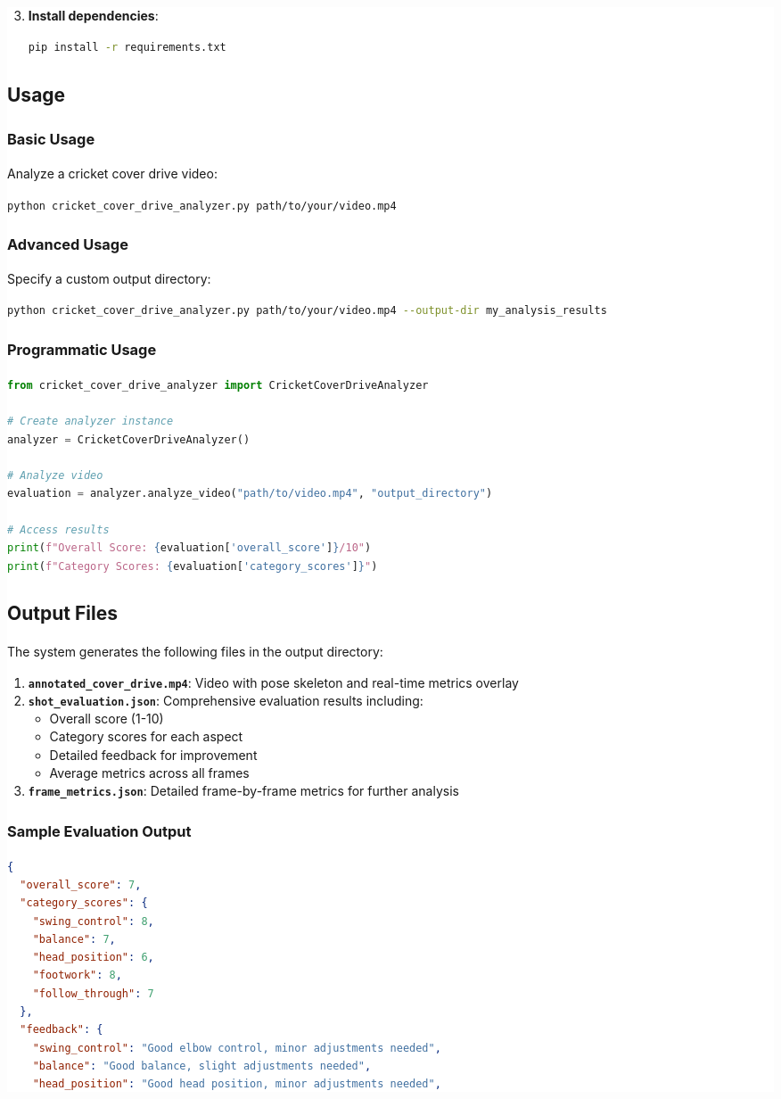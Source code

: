 3. **Install dependencies**:
   ```bash
   pip install -r requirements.txt
   ```

## Usage

### Basic Usage

Analyze a cricket cover drive video:

```bash
python cricket_cover_drive_analyzer.py path/to/your/video.mp4
```

### Advanced Usage

Specify a custom output directory:

```bash
python cricket_cover_drive_analyzer.py path/to/your/video.mp4 --output-dir my_analysis_results
```

### Programmatic Usage

```python
from cricket_cover_drive_analyzer import CricketCoverDriveAnalyzer

# Create analyzer instance
analyzer = CricketCoverDriveAnalyzer()

# Analyze video
evaluation = analyzer.analyze_video("path/to/video.mp4", "output_directory")

# Access results
print(f"Overall Score: {evaluation['overall_score']}/10")
print(f"Category Scores: {evaluation['category_scores']}")
```

## Output Files

The system generates the following files in the output directory:

1. **`annotated_cover_drive.mp4`**: Video with pose skeleton and real-time metrics overlay
2. **`shot_evaluation.json`**: Comprehensive evaluation results including:
   - Overall score (1-10)
   - Category scores for each aspect
   - Detailed feedback for improvement
   - Average metrics across all frames
3. **`frame_metrics.json`**: Detailed frame-by-frame metrics for further analysis

### Sample Evaluation Output

```json
{
  "overall_score": 7,
  "category_scores": {
    "swing_control": 8,
    "balance": 7,
    "head_position": 6,
    "footwork": 8,
    "follow_through": 7
  },
  "feedback": {
    "swing_control": "Good elbow control, minor adjustments needed",
    "balance": "Good balance, slight adjustments needed",
    "head_position": "Good head position, minor adjustments needed",
```
